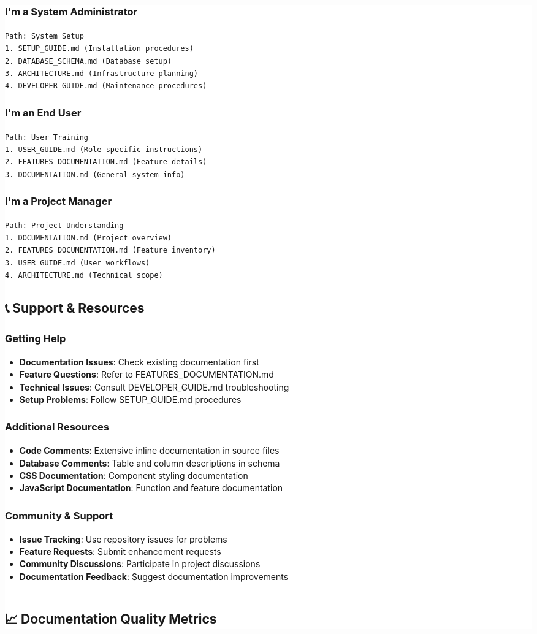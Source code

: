 ### I'm a System Administrator
```
Path: System Setup
1. SETUP_GUIDE.md (Installation procedures)
2. DATABASE_SCHEMA.md (Database setup)
3. ARCHITECTURE.md (Infrastructure planning)
4. DEVELOPER_GUIDE.md (Maintenance procedures)
```

### I'm an End User
```
Path: User Training
1. USER_GUIDE.md (Role-specific instructions)
2. FEATURES_DOCUMENTATION.md (Feature details)
3. DOCUMENTATION.md (General system info)
```

### I'm a Project Manager
```
Path: Project Understanding
1. DOCUMENTATION.md (Project overview)
2. FEATURES_DOCUMENTATION.md (Feature inventory)
3. USER_GUIDE.md (User workflows)
4. ARCHITECTURE.md (Technical scope)
```

## 📞 Support & Resources

### Getting Help
- **Documentation Issues**: Check existing documentation first
- **Feature Questions**: Refer to FEATURES_DOCUMENTATION.md
- **Technical Issues**: Consult DEVELOPER_GUIDE.md troubleshooting
- **Setup Problems**: Follow SETUP_GUIDE.md procedures

### Additional Resources
- **Code Comments**: Extensive inline documentation in source files
- **Database Comments**: Table and column descriptions in schema
- **CSS Documentation**: Component styling documentation
- **JavaScript Documentation**: Function and feature documentation

### Community & Support
- **Issue Tracking**: Use repository issues for problems
- **Feature Requests**: Submit enhancement requests
- **Community Discussions**: Participate in project discussions
- **Documentation Feedback**: Suggest documentation improvements

---

## 📈 Documentation Quality Metrics

